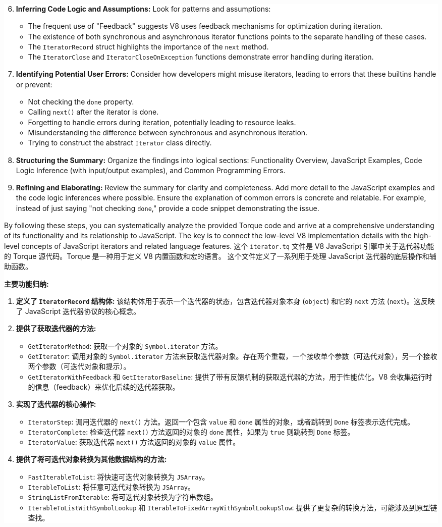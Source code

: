 6. **Inferring Code Logic and Assumptions:**  Look for patterns and assumptions:
    * The frequent use of "Feedback" suggests V8 uses feedback mechanisms for optimization during iteration.
    * The existence of both synchronous and asynchronous iterator functions points to the separate handling of these cases.
    * The `IteratorRecord` struct highlights the importance of the `next` method.
    * The `IteratorClose` and `IteratorCloseOnException` functions demonstrate error handling during iteration.

7. **Identifying Potential User Errors:** Consider how developers might misuse iterators, leading to errors that these builtins handle or prevent:
    * Not checking the `done` property.
    * Calling `next()` after the iterator is done.
    * Forgetting to handle errors during iteration, potentially leading to resource leaks.
    * Misunderstanding the difference between synchronous and asynchronous iteration.
    * Trying to construct the abstract `Iterator` class directly.

8. **Structuring the Summary:** Organize the findings into logical sections: Functionality Overview, JavaScript Examples, Code Logic Inference (with input/output examples), and Common Programming Errors.

9. **Refining and Elaborating:**  Review the summary for clarity and completeness. Add more detail to the JavaScript examples and the code logic inferences where possible. Ensure the explanation of common errors is concrete and relatable. For example,  instead of just saying "not checking `done`," provide a code snippet demonstrating the issue.

By following these steps, you can systematically analyze the provided Torque code and arrive at a comprehensive understanding of its functionality and its relationship to JavaScript. The key is to connect the low-level V8 implementation details with the high-level concepts of JavaScript iterators and related language features.
这个 `iterator.tq` 文件是 V8 JavaScript 引擎中关于迭代器功能的 Torque 源代码。Torque 是一种用于定义 V8 内置函数和宏的语言。  这个文件定义了一系列用于处理 JavaScript 迭代器的底层操作和辅助函数。

**主要功能归纳:**

1. **定义了 `IteratorRecord` 结构体:**  该结构体用于表示一个迭代器的状态，包含迭代器对象本身 (`object`) 和它的 `next` 方法 (`next`)。这反映了 JavaScript 迭代器协议的核心概念。

2. **提供了获取迭代器的方法:**
   - `GetIteratorMethod`: 获取一个对象的 `Symbol.iterator` 方法。
   - `GetIterator`:  调用对象的 `Symbol.iterator` 方法来获取迭代器对象。存在两个重载，一个接收单个参数（可迭代对象），另一个接收两个参数（可迭代对象和提示）。
   - `GetIteratorWithFeedback` 和 `GetIteratorBaseline`:  提供了带有反馈机制的获取迭代器的方法，用于性能优化。V8 会收集运行时的信息（feedback）来优化后续的迭代器获取。

3. **实现了迭代器的核心操作:**
   - `IteratorStep`: 调用迭代器的 `next()` 方法。返回一个包含 `value` 和 `done` 属性的对象，或者跳转到 `Done` 标签表示迭代完成。
   - `IteratorComplete`: 检查迭代器 `next()` 方法返回的对象的 `done` 属性，如果为 `true` 则跳转到 `Done` 标签。
   - `IteratorValue`:  获取迭代器 `next()` 方法返回的对象的 `value` 属性。

4. **提供了将可迭代对象转换为其他数据结构的方法:**
   - `FastIterableToList`: 将快速可迭代对象转换为 `JSArray`。
   - `IterableToList`: 将任意可迭代对象转换为 `JSArray`。
   - `StringListFromIterable`:  将可迭代对象转换为字符串数组。
   - `IterableToListWithSymbolLookup` 和 `IterableToFixedArrayWithSymbolLookupSlow`:  提供了更复杂的转换方法，可能涉及到原型链查找。
